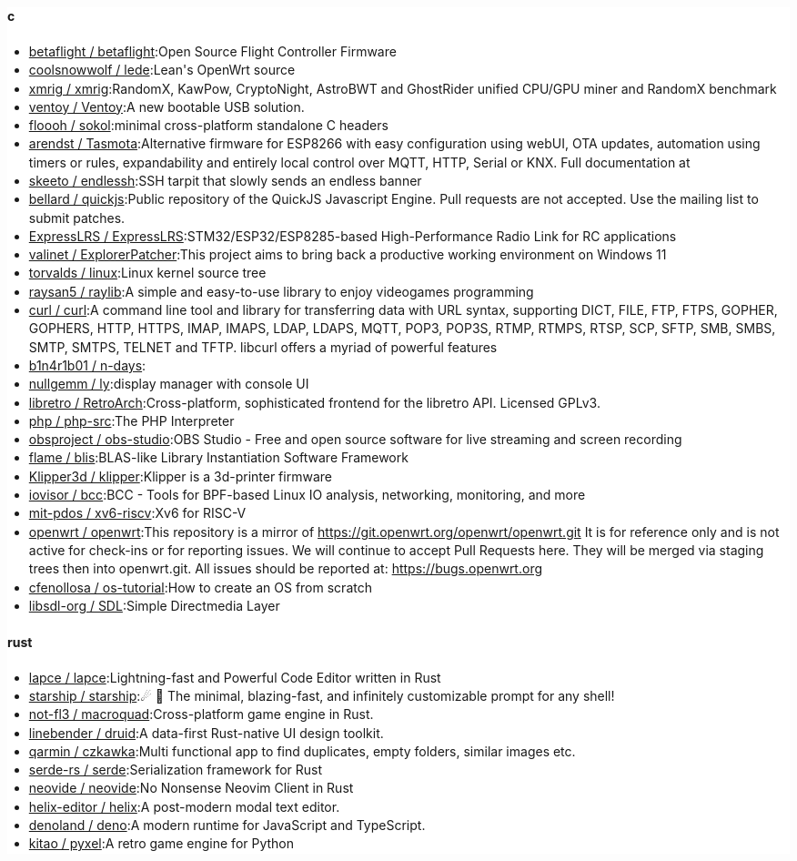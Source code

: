 #### c
* [betaflight / betaflight](https://github.com/betaflight/betaflight):Open Source Flight Controller Firmware
* [coolsnowwolf / lede](https://github.com/coolsnowwolf/lede):Lean's OpenWrt source
* [xmrig / xmrig](https://github.com/xmrig/xmrig):RandomX, KawPow, CryptoNight, AstroBWT and GhostRider unified CPU/GPU miner and RandomX benchmark
* [ventoy / Ventoy](https://github.com/ventoy/Ventoy):A new bootable USB solution.
* [floooh / sokol](https://github.com/floooh/sokol):minimal cross-platform standalone C headers
* [arendst / Tasmota](https://github.com/arendst/Tasmota):Alternative firmware for ESP8266 with easy configuration using webUI, OTA updates, automation using timers or rules, expandability and entirely local control over MQTT, HTTP, Serial or KNX. Full documentation at
* [skeeto / endlessh](https://github.com/skeeto/endlessh):SSH tarpit that slowly sends an endless banner
* [bellard / quickjs](https://github.com/bellard/quickjs):Public repository of the QuickJS Javascript Engine. Pull requests are not accepted. Use the mailing list to submit patches.
* [ExpressLRS / ExpressLRS](https://github.com/ExpressLRS/ExpressLRS):STM32/ESP32/ESP8285-based High-Performance Radio Link for RC applications
* [valinet / ExplorerPatcher](https://github.com/valinet/ExplorerPatcher):This project aims to bring back a productive working environment on Windows 11
* [torvalds / linux](https://github.com/torvalds/linux):Linux kernel source tree
* [raysan5 / raylib](https://github.com/raysan5/raylib):A simple and easy-to-use library to enjoy videogames programming
* [curl / curl](https://github.com/curl/curl):A command line tool and library for transferring data with URL syntax, supporting DICT, FILE, FTP, FTPS, GOPHER, GOPHERS, HTTP, HTTPS, IMAP, IMAPS, LDAP, LDAPS, MQTT, POP3, POP3S, RTMP, RTMPS, RTSP, SCP, SFTP, SMB, SMBS, SMTP, SMTPS, TELNET and TFTP. libcurl offers a myriad of powerful features
* [b1n4r1b01 / n-days](https://github.com/b1n4r1b01/n-days):
* [nullgemm / ly](https://github.com/nullgemm/ly):display manager with console UI
* [libretro / RetroArch](https://github.com/libretro/RetroArch):Cross-platform, sophisticated frontend for the libretro API. Licensed GPLv3.
* [php / php-src](https://github.com/php/php-src):The PHP Interpreter
* [obsproject / obs-studio](https://github.com/obsproject/obs-studio):OBS Studio - Free and open source software for live streaming and screen recording
* [flame / blis](https://github.com/flame/blis):BLAS-like Library Instantiation Software Framework
* [Klipper3d / klipper](https://github.com/Klipper3d/klipper):Klipper is a 3d-printer firmware
* [iovisor / bcc](https://github.com/iovisor/bcc):BCC - Tools for BPF-based Linux IO analysis, networking, monitoring, and more
* [mit-pdos / xv6-riscv](https://github.com/mit-pdos/xv6-riscv):Xv6 for RISC-V
* [openwrt / openwrt](https://github.com/openwrt/openwrt):This repository is a mirror of https://git.openwrt.org/openwrt/openwrt.git It is for reference only and is not active for check-ins or for reporting issues. We will continue to accept Pull Requests here. They will be merged via staging trees then into openwrt.git. All issues should be reported at: https://bugs.openwrt.org
* [cfenollosa / os-tutorial](https://github.com/cfenollosa/os-tutorial):How to create an OS from scratch
* [libsdl-org / SDL](https://github.com/libsdl-org/SDL):Simple Directmedia Layer

#### rust
* [lapce / lapce](https://github.com/lapce/lapce):Lightning-fast and Powerful Code Editor written in Rust
* [starship / starship](https://github.com/starship/starship):☄
🌌️
The minimal, blazing-fast, and infinitely customizable prompt for any shell!
* [not-fl3 / macroquad](https://github.com/not-fl3/macroquad):Cross-platform game engine in Rust.
* [linebender / druid](https://github.com/linebender/druid):A data-first Rust-native UI design toolkit.
* [qarmin / czkawka](https://github.com/qarmin/czkawka):Multi functional app to find duplicates, empty folders, similar images etc.
* [serde-rs / serde](https://github.com/serde-rs/serde):Serialization framework for Rust
* [neovide / neovide](https://github.com/neovide/neovide):No Nonsense Neovim Client in Rust
* [helix-editor / helix](https://github.com/helix-editor/helix):A post-modern modal text editor.
* [denoland / deno](https://github.com/denoland/deno):A modern runtime for JavaScript and TypeScript.
* [kitao / pyxel](https://github.com/kitao/pyxel):A retro game engine for Python